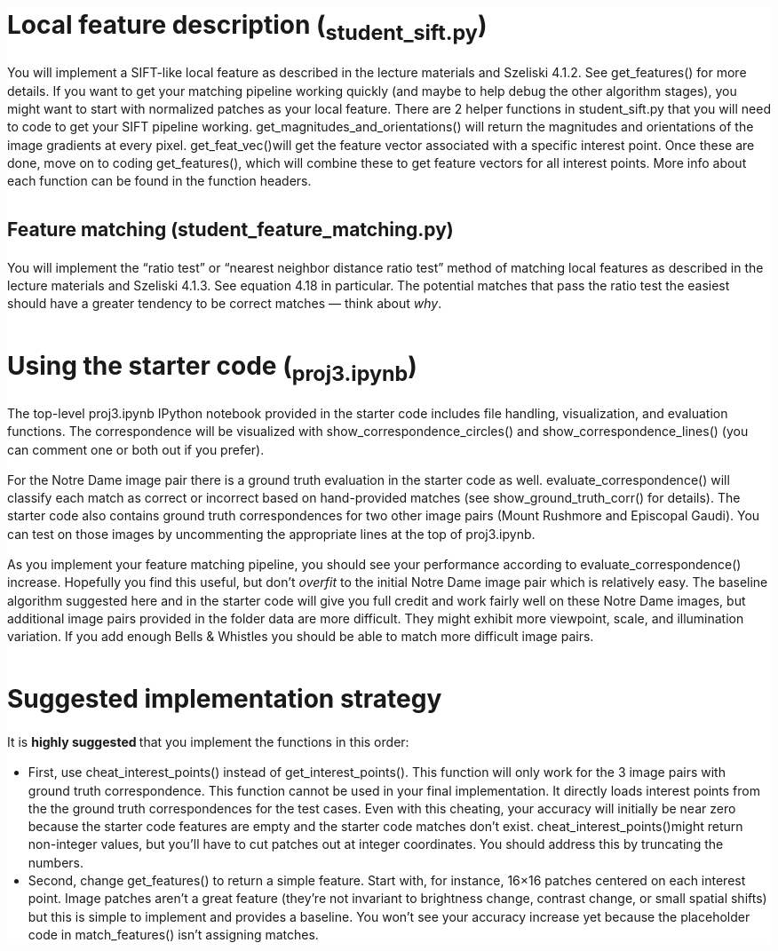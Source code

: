 


<h1>Local feature description (<sub>student_sift.py</sub>)</h1>

You will implement a SIFT-like local feature as described in the lecture materials and Szeliski 4.1.2. See get_features() for more details. If you want to get your matching pipeline working quickly (and maybe to help debug the other algorithm stages), you might want to start with normalized patches as your local feature. There are 2 helper functions in student_sift.py that you will need to code to get your SIFT pipeline working. get_magnitudes_and_orientations() will return the magnitudes and orientations of the image gradients at every pixel.  get_feat_vec()will get the feature vector associated with a specific interest point. Once these are done, move on to coding get_features(), which will combine these to get feature vectors for all interest points. More info about each function can be found in the function headers.

<h2>Feature matching (student_feature_matching.py)</h2>

You will implement the “ratio test” or “nearest neighbor distance ratio test” method of matching local features as described in the lecture materials and Szeliski 4.1.3. See equation 4.18 in particular. The potential matches that pass the ratio test the easiest should have a greater tendency to be correct matches — think about <em>why</em>.

<h1>Using the starter code (<sub>proj3.ipynb</sub>)</h1>

The top-level proj3.ipynb IPython notebook provided in the starter code includes file handling, visualization, and evaluation functions. The correspondence will be visualized with show_correspondence_circles() and show_correspondence_lines() (you can comment one or both out if you prefer).

For the Notre Dame image pair there is a ground truth evaluation in the starter code as well. evaluate_correspondence() will classify each match as correct or incorrect based on hand-provided matches (see show_ground_truth_corr() for details). The starter code also contains ground truth correspondences for two other image pairs (Mount Rushmore and Episcopal Gaudi). You can test on those images by uncommenting the appropriate lines at the top of proj3.ipynb.

As you implement your feature matching pipeline, you should see your performance according to evaluate_correspondence() increase. Hopefully you find this useful, but don’t <em>overfit</em> to the initial Notre Dame image pair which is relatively easy. The baseline algorithm suggested here and in the starter code will give you full credit and work fairly well on these Notre Dame images, but additional image pairs provided in the folder data are more difficult. They might exhibit more viewpoint, scale, and illumination variation. If you add enough Bells &amp; Whistles you should be able to match more difficult image pairs.

<h1>Suggested implementation strategy</h1>

It is <strong>highly suggested </strong>that you implement the functions in this order:

<ul>

 <li>First, use cheat_interest_points() instead of get_interest_points(). This function will only work for the 3 image pairs with ground truth correspondence. This function cannot be used in your final implementation. It directly loads interest points from the the ground truth correspondences for the test cases. Even with this cheating, your accuracy will initially be near zero because the starter code features are empty and the starter code matches don’t exist. cheat_interest_points()might return non-integer values, but you’ll have to cut patches out at integer coordinates. You should address this by truncating the numbers.</li>

 <li>Second, change get_features() to return a simple feature. Start with, for instance, 16×16 patches centered on each interest point. Image patches aren’t a great feature (they’re not invariant to brightness change, contrast change, or small spatial shifts) but this is simple to implement and provides a baseline. You won’t see your accuracy increase yet because the placeholder code in match_features() isn’t assigning matches.</li>
